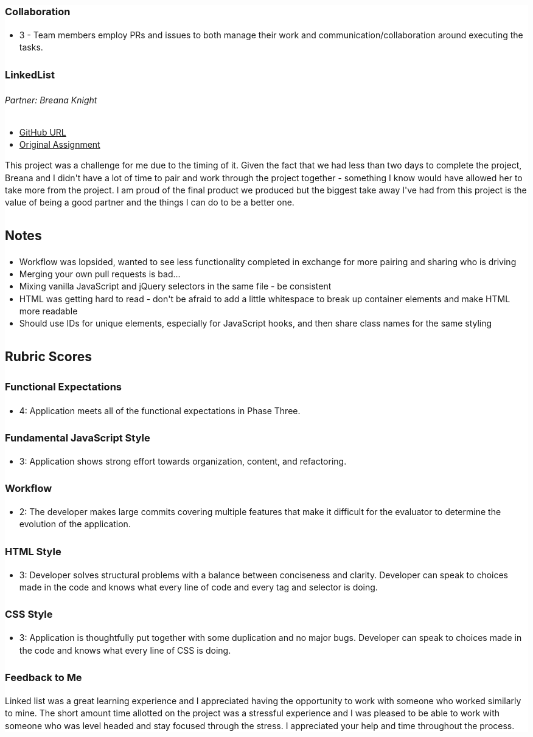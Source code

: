 ### Collaboration
* 3 - Team members employ PRs and issues to both manage their work and communication/collaboration around executing the tasks.


### LinkedList

###### Partner: Breana Knight

* [GitHub URL](https://github.com/sljohnson32/Linked-List)
* [Original Assignment](http://frontend.turing.io/projects/linked-list.html)

This project was a challenge for me due to the timing of it.  Given the fact that we had less than two days to complete the project, Breana and I didn't have a lot of time to pair and work through the project together - something I know would have allowed her to take more from the project.  I am proud of the final product we produced but the biggest take away I've had from this project is the value of being a good partner and the things I can do to be a better one.

## Notes
* Workflow was lopsided, wanted to see less functionality completed in exchange for more pairing and sharing who is driving
* Merging your own pull requests is bad...
* Mixing vanilla JavaScript and jQuery selectors in the same file - be consistent
* HTML was getting hard to read - don't be afraid to add a little whitespace to break up container elements and make HTML more readable
* Should use IDs for unique elements, especially for JavaScript hooks, and then share class names for the same styling

## Rubric Scores

### Functional Expectations
* 4: Application meets all of the functional expectations in Phase Three.

### Fundamental JavaScript Style
* 3: Application shows strong effort towards organization, content, and refactoring.

### Workflow
* 2: The developer makes large commits covering multiple features that make it difficult for the evaluator to determine the evolution of the application.

### HTML Style
* 3:  Developer solves structural problems with a balance between conciseness and clarity. Developer can speak to choices made in the code and knows what every line of code and every tag and selector is doing.

### CSS Style
* 3:  Application is thoughtfully put together with some duplication and no major bugs. Developer can speak to choices made in the code and knows what every line of CSS is doing.

### Feedback to Me
Linked list was a great learning experience and I appreciated having the opportunity to work with someone who worked similarly to mine. The short amount time allotted on the project was a stressful experience and I was pleased to be able to work with someone who was level headed and stay focused through the stress. I appreciated your help and time throughout the process.
